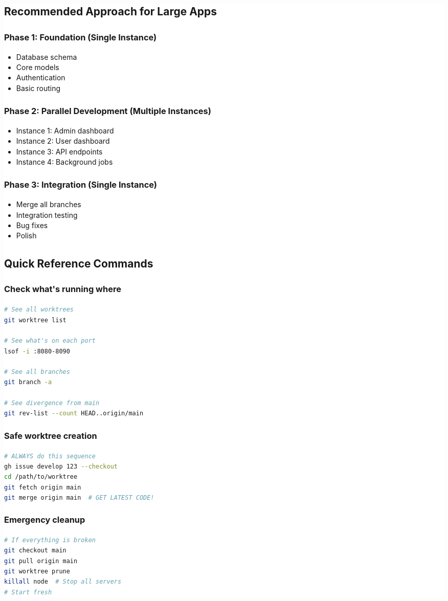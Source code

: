 ## Recommended Approach for Large Apps

### Phase 1: Foundation (Single Instance)
- Database schema
- Core models
- Authentication
- Basic routing

### Phase 2: Parallel Development (Multiple Instances)
- Instance 1: Admin dashboard
- Instance 2: User dashboard  
- Instance 3: API endpoints
- Instance 4: Background jobs

### Phase 3: Integration (Single Instance)
- Merge all branches
- Integration testing
- Bug fixes
- Polish

## Quick Reference Commands

### Check what's running where
```bash
# See all worktrees
git worktree list

# See what's on each port
lsof -i :8080-8090

# See all branches
git branch -a

# See divergence from main
git rev-list --count HEAD..origin/main
```

### Safe worktree creation
```bash
# ALWAYS do this sequence
gh issue develop 123 --checkout
cd /path/to/worktree
git fetch origin main
git merge origin main  # GET LATEST CODE!
```

### Emergency cleanup
```bash
# If everything is broken
git checkout main
git pull origin main
git worktree prune
killall node  # Stop all servers
# Start fresh
```
